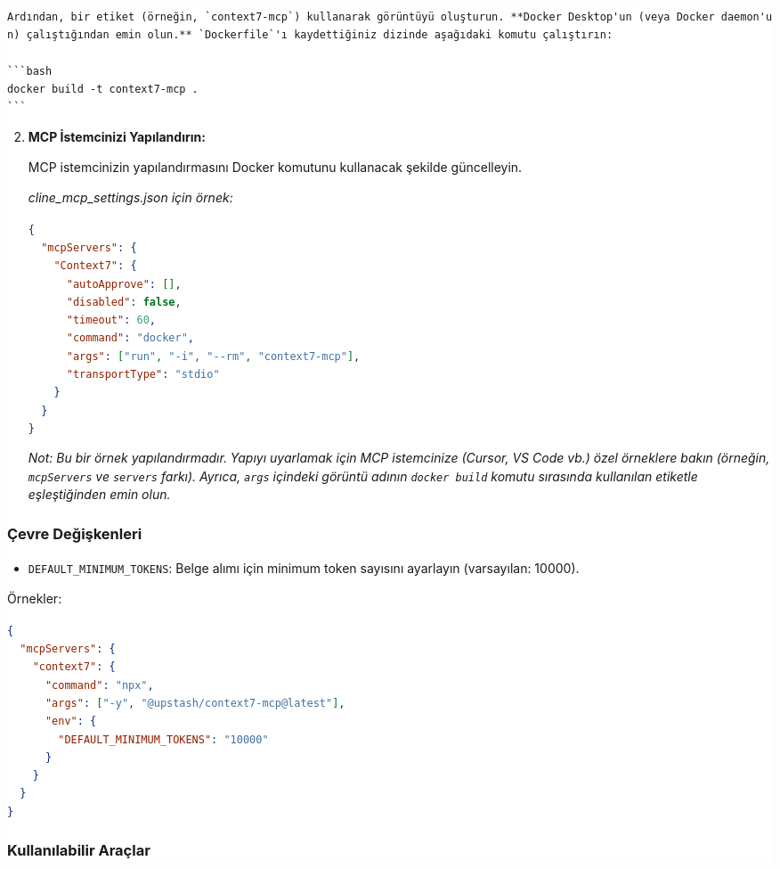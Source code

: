     Ardından, bir etiket (örneğin, `context7-mcp`) kullanarak görüntüyü oluşturun. **Docker Desktop'un (veya Docker daemon'un) çalıştığından emin olun.** `Dockerfile`'ı kaydettiğiniz dizinde aşağıdaki komutu çalıştırın:

    ```bash
    docker build -t context7-mcp .
    ```

2.  **MCP İstemcinizi Yapılandırın:**

    MCP istemcinizin yapılandırmasını Docker komutunu kullanacak şekilde güncelleyin.

    _cline_mcp_settings.json için örnek:_

    ```json
    {
      "mcpServers": {
        "Сontext7": {
          "autoApprove": [],
          "disabled": false,
          "timeout": 60,
          "command": "docker",
          "args": ["run", "-i", "--rm", "context7-mcp"],
          "transportType": "stdio"
        }
      }
    }
    ```

    _Not: Bu bir örnek yapılandırmadır. Yapıyı uyarlamak için MCP istemcinize (Cursor, VS Code vb.) özel örneklere bakın (örneğin, `mcpServers` ve `servers` farkı). Ayrıca, `args` içindeki görüntü adının `docker build` komutu sırasında kullanılan etiketle eşleştiğinden emin olun._

### Çevre Değişkenleri

- `DEFAULT_MINIMUM_TOKENS`: Belge alımı için minimum token sayısını ayarlayın (varsayılan: 10000).

Örnekler:

```json
{
  "mcpServers": {
    "context7": {
      "command": "npx",
      "args": ["-y", "@upstash/context7-mcp@latest"],
      "env": {
        "DEFAULT_MINIMUM_TOKENS": "10000"
      }
    }
  }
}
```

### Kullanılabilir Araçlar
